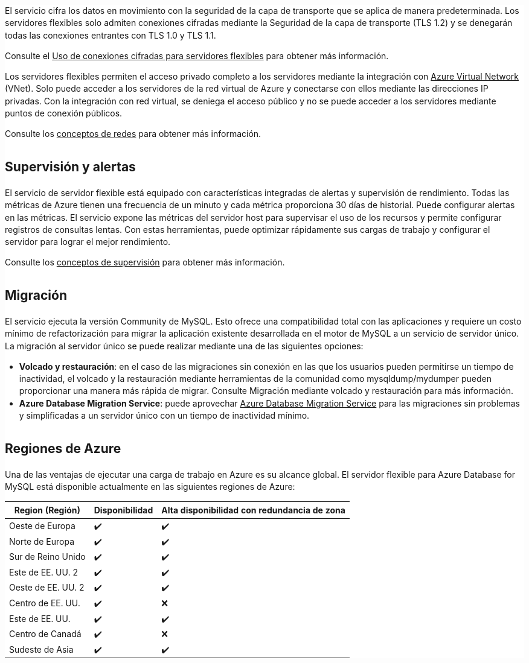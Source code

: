 El servicio cifra los datos en movimiento con la seguridad de la capa de transporte que se aplica de manera predeterminada. Los servidores flexibles solo admiten conexiones cifradas mediante la Seguridad de la capa de transporte (TLS 1.2) y se denegarán todas las conexiones entrantes con TLS 1.0 y TLS 1.1. 

Consulte el [Uso de conexiones cifradas para servidores flexibles](https://docs.mongodb.com/manual/tutorial/configure-ssl) para obtener más información.

Los servidores flexibles permiten el acceso privado completo a los servidores mediante la integración con [Azure Virtual Network](../../virtual-network/virtual-networks-overview.md) (VNet). Solo puede acceder a los servidores de la red virtual de Azure y conectarse con ellos mediante las direcciones IP privadas. Con la integración con red virtual, se deniega el acceso público y no se puede acceder a los servidores mediante puntos de conexión públicos. 

Consulte los [conceptos de redes](concepts-networking.md) para obtener más información.


## <a name="monitoring-and-alerting"></a>Supervisión y alertas

El servicio de servidor flexible está equipado con características integradas de alertas y supervisión de rendimiento. Todas las métricas de Azure tienen una frecuencia de un minuto y cada métrica proporciona 30 días de historial. Puede configurar alertas en las métricas. El servicio expone las métricas del servidor host para supervisar el uso de los recursos y permite configurar registros de consultas lentas. Con estas herramientas, puede optimizar rápidamente sus cargas de trabajo y configurar el servidor para lograr el mejor rendimiento. 

Consulte los [conceptos de supervisión](concepts-monitoring.md) para obtener más información.

## <a name="migration"></a>Migración

El servicio ejecuta la versión Community de MySQL. Esto ofrece una compatibilidad total con las aplicaciones y requiere un costo mínimo de refactorización para migrar la aplicación existente desarrollada en el motor de MySQL a un servicio de servidor único. La migración al servidor único se puede realizar mediante una de las siguientes opciones:

- **Volcado y restauración**: en el caso de las migraciones sin conexión en las que los usuarios pueden permitirse un tiempo de inactividad, el volcado y la restauración mediante herramientas de la comunidad como mysqldump/mydumper pueden proporcionar una manera más rápida de migrar. Consulte Migración mediante volcado y restauración para más información. 
- **Azure Database Migration Service**: puede aprovechar [Azure Database Migration Service](../../dms/tutorial-mysql-azure-mysql-online.md) para las migraciones sin problemas y simplificadas a un servidor único con un tiempo de inactividad mínimo. 

## <a name="azure-regions"></a>Regiones de Azure

Una de las ventajas de ejecutar una carga de trabajo en Azure es su alcance global. El servidor flexible para Azure Database for MySQL está disponible actualmente en las siguientes regiones de Azure:

| Region (Región) | Disponibilidad | Alta disponibilidad con redundancia de zona | 
| --- | --- | --- |
| Oeste de Europa | :heavy_check_mark: | :heavy_check_mark: |
| Norte de Europa | :heavy_check_mark: | :heavy_check_mark: |
| Sur de Reino Unido | :heavy_check_mark: | :heavy_check_mark: | 
| Este de EE. UU. 2 | :heavy_check_mark: | :heavy_check_mark: |
| Oeste de EE. UU. 2 | :heavy_check_mark: | :heavy_check_mark: |
| Centro de EE. UU. | :heavy_check_mark: | :x: | 
| Este de EE. UU. | :heavy_check_mark: | :heavy_check_mark: |
| Centro de Canadá | :heavy_check_mark: | :x: | 
| Sudeste de Asia | :heavy_check_mark: | :heavy_check_mark: |